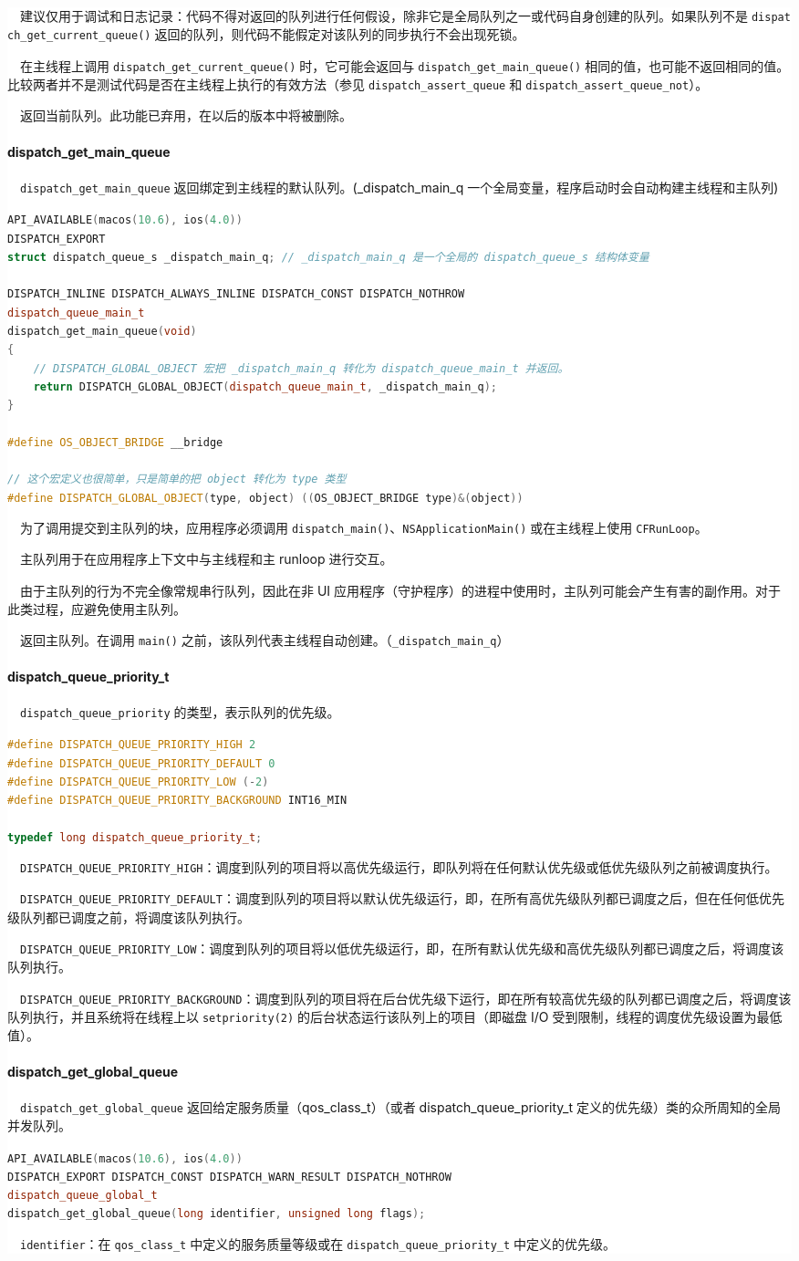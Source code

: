 &emsp;建议仅用于调试和日志记录：代码不得对返回的队列进行任何假设，除非它是全局队列之一或代码自身创建的队列。如果队列不是 `dispatch_get_current_queue()` 返回的队列，则代码不能假定对该队列的同步执行不会出现死锁。

&emsp;在主线程上调用 `dispatch_get_current_queue()` 时，它可能会返回与 `dispatch_get_main_queue()` 相同的值，也可能不返回相同的值。比较两者并不是测试代码是否在主线程上执行的有效方法（参见 `dispatch_assert_queue` 和 `dispatch_assert_queue_not`）。

&emsp;返回当前队列。此功能已弃用，在以后的版本中将被删除。
#### dispatch_get_main_queue
&emsp;`dispatch_get_main_queue` 返回绑定到主线程的默认队列。(_dispatch_main_q 一个全局变量，程序启动时会自动构建主线程和主队列)
```c++
API_AVAILABLE(macos(10.6), ios(4.0))
DISPATCH_EXPORT
struct dispatch_queue_s _dispatch_main_q; // _dispatch_main_q 是一个全局的 dispatch_queue_s 结构体变量

DISPATCH_INLINE DISPATCH_ALWAYS_INLINE DISPATCH_CONST DISPATCH_NOTHROW
dispatch_queue_main_t
dispatch_get_main_queue(void)
{
    // DISPATCH_GLOBAL_OBJECT 宏把 _dispatch_main_q 转化为 dispatch_queue_main_t 并返回。
    return DISPATCH_GLOBAL_OBJECT(dispatch_queue_main_t, _dispatch_main_q);
}

#define OS_OBJECT_BRIDGE __bridge

// 这个宏定义也很简单，只是简单的把 object 转化为 type 类型
#define DISPATCH_GLOBAL_OBJECT(type, object) ((OS_OBJECT_BRIDGE type)&(object))
```
&emsp;为了调用提交到主队列的块，应用程序必须调用 `dispatch_main()`、`NSApplicationMain()` 或在主线程上使用 `CFRunLoop`。

&emsp;主队列用于在应用程序上下文中与主线程和主 runloop 进行交互。

&emsp;由于主队列的行为不完全像常规串行队列，因此在非 UI 应用程序（守护程序）的进程中使用时，主队列可能会产生有害的副作用。对于此类过程，应避免使用主队列。

&emsp;返回主队列。在调用 `main()` 之前，该队列代表主线程自动创建。（`_dispatch_main_q`）
#### dispatch_queue_priority_t
&emsp;`dispatch_queue_priority` 的类型，表示队列的优先级。
```c++
#define DISPATCH_QUEUE_PRIORITY_HIGH 2
#define DISPATCH_QUEUE_PRIORITY_DEFAULT 0
#define DISPATCH_QUEUE_PRIORITY_LOW (-2)
#define DISPATCH_QUEUE_PRIORITY_BACKGROUND INT16_MIN

typedef long dispatch_queue_priority_t;
```
&emsp;`DISPATCH_QUEUE_PRIORITY_HIGH`：调度到队列的项目将以高优先级运行，即队列将在任何默认优先级或低优先级队列之前被调度执行。

&emsp;`DISPATCH_QUEUE_PRIORITY_DEFAULT`：调度到队列的项目将以默认优先级运行，即，在所有高优先级队列都已调度之后，但在任何低优先级队列都已调度之前，将调度该队列执行。

&emsp;`DISPATCH_QUEUE_PRIORITY_LOW`：调度到队列的项目将以低优先级运行，即，在所有默认优先级和高优先级队列都已调度之后，将调度该队列执行。

&emsp;`DISPATCH_QUEUE_PRIORITY_BACKGROUND`：调度到队列的项目将在后台优先级下运行，即在所有较高优先级的队列都已调度之后，将调度该队列执行，并且系统将在线程上以 `setpriority(2)` 的后台状态运行该队列上的项目（即磁盘 I/O 受到限制，线程的调度优先级设置为最低值）。
#### dispatch_get_global_queue
&emsp;`dispatch_get_global_queue` 返回给定服务质量（qos_class_t）（或者 dispatch_queue_priority_t 定义的优先级）类的众所周知的全局并发队列。
```c++
API_AVAILABLE(macos(10.6), ios(4.0))
DISPATCH_EXPORT DISPATCH_CONST DISPATCH_WARN_RESULT DISPATCH_NOTHROW
dispatch_queue_global_t
dispatch_get_global_queue(long identifier, unsigned long flags);
```
&emsp;`identifier`：在 `qos_class_t` 中定义的服务质量等级或在 `dispatch_queue_priority_t` 中定义的优先级。
